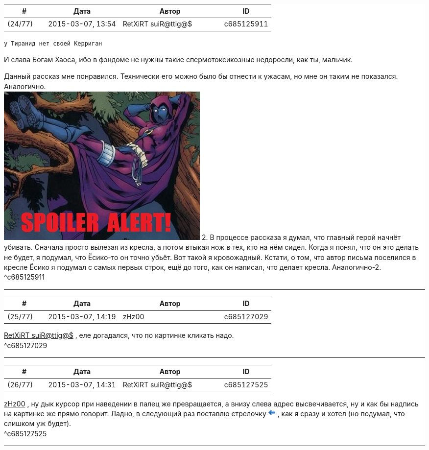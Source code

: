 

|         #         |              Дата              |                     Автор                     |           ID           |
| --- | --- | --- | --- |
| (24/77) | 2015-03-07, 13:54 | RetXiRT suiR@ttig@$ | c685125911 |

  
    у Тиранид нет своей Керриган    
 И слава Богам Хаоса, ибо в фэндоме не нужны такие спермотоксикозные недоросли, как ты, мальчик.   
   
   Данный рассказ мне понравился. Технически его можно было бы отнести к ужасам, но мне он таким не показался.    
 Аналогично.   
  [![](pics/l3qYNWH.jpg)](https://zHz00.diary.ru/p203036504.htm?index=1#linkmore203036504m1)      2. В процессе рассказа я думал, что главный герой начнёт убивать. Сначала просто вылезая из кресла, а потом втыкая нож в тех, кто на нём сидел. Когда я понял, что он это делать не будет, я подумал, что Ёсико-то он точно убьёт. Вот такой я кровожадный. Кстати, о том, что автор письма поселился в кресле Ёсико я подумал с самых первых строк, ещё до того, как он написал, что делает кресла.   Аналогично-2.      
 ^c685125911

---



|         #         |              Дата              |                     Автор                     |           ID           |
| --- | --- | --- | --- |
| (25/77) | 2015-03-07, 14:19 | zHz00 | c685127029 |

  
  [RetXiRT suiR@ttig@$](http://Hellspawn.diary.ru "Koneko-chan shrine")  , еле догадался, что по картинке кликать надо.   
 ^c685127029

---



|         #         |              Дата              |                     Автор                     |           ID           |
| --- | --- | --- | --- |
| (26/77) | 2015-03-07, 14:31 | RetXiRT suiR@ttig@$ | c685127525 |

  
   [zHz00](https://zHz00.diary.ru "Untitled")  , ну дык курсор при наведении в палец же превращается, а внизу слева адрес высвечивается, ну и как бы надпись на картинке же прямо говорит. Ладно, в следующий раз поставлю стрелочку ![:left:](pics/497546.gif) , как я сразу и хотел (но подумал, что слишком уж будет).    
 ^c685127525

---